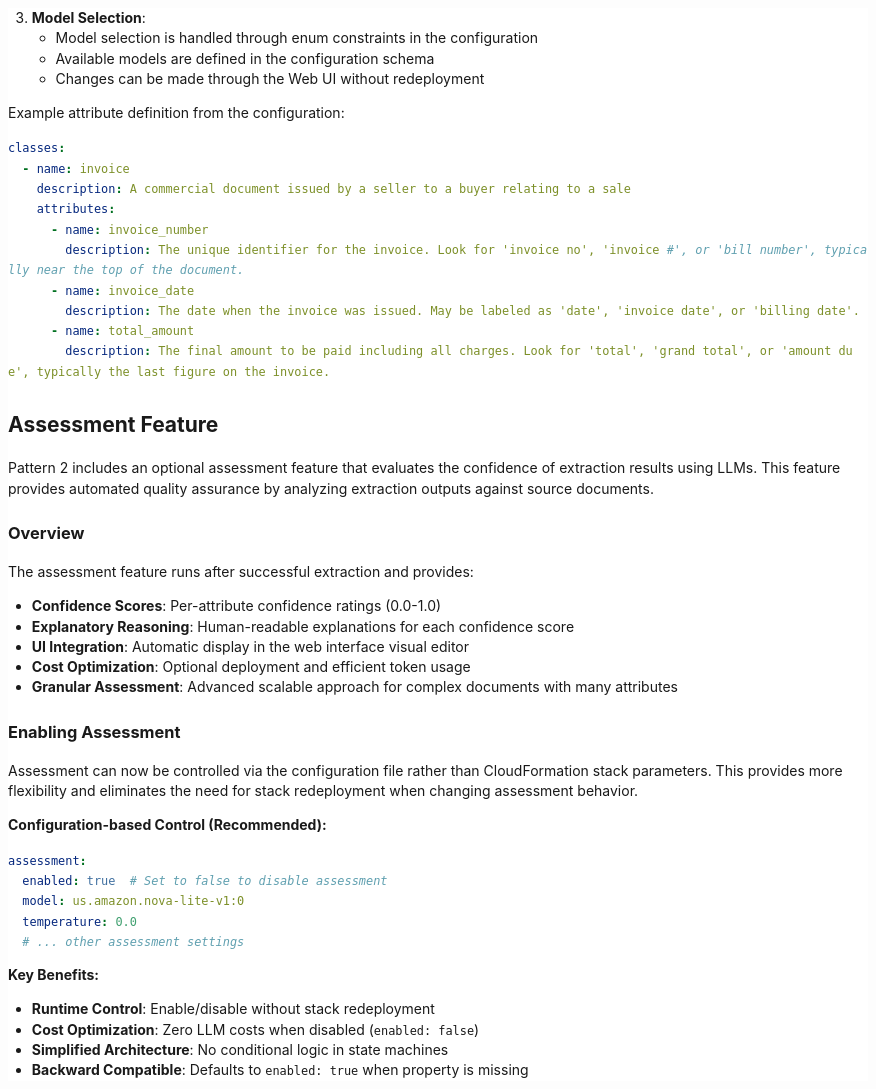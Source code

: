 3. **Model Selection**:
   - Model selection is handled through enum constraints in the configuration
   - Available models are defined in the configuration schema
   - Changes can be made through the Web UI without redeployment

Example attribute definition from the configuration:
```yaml
classes:
  - name: invoice
    description: A commercial document issued by a seller to a buyer relating to a sale
    attributes:
      - name: invoice_number
        description: The unique identifier for the invoice. Look for 'invoice no', 'invoice #', or 'bill number', typically near the top of the document.
      - name: invoice_date
        description: The date when the invoice was issued. May be labeled as 'date', 'invoice date', or 'billing date'.
      - name: total_amount
        description: The final amount to be paid including all charges. Look for 'total', 'grand total', or 'amount due', typically the last figure on the invoice.
```

## Assessment Feature

Pattern 2 includes an optional assessment feature that evaluates the confidence of extraction results using LLMs. This feature provides automated quality assurance by analyzing extraction outputs against source documents.

### Overview

The assessment feature runs after successful extraction and provides:
- **Confidence Scores**: Per-attribute confidence ratings (0.0-1.0)
- **Explanatory Reasoning**: Human-readable explanations for each confidence score
- **UI Integration**: Automatic display in the web interface visual editor
- **Cost Optimization**: Optional deployment and efficient token usage
- **Granular Assessment**: Advanced scalable approach for complex documents with many attributes

### Enabling Assessment

Assessment can now be controlled via the configuration file rather than CloudFormation stack parameters. This provides more flexibility and eliminates the need for stack redeployment when changing assessment behavior.

**Configuration-based Control (Recommended):**
```yaml
assessment:
  enabled: true  # Set to false to disable assessment
  model: us.amazon.nova-lite-v1:0
  temperature: 0.0
  # ... other assessment settings
```

**Key Benefits:**
- **Runtime Control**: Enable/disable without stack redeployment
- **Cost Optimization**: Zero LLM costs when disabled (`enabled: false`)
- **Simplified Architecture**: No conditional logic in state machines
- **Backward Compatible**: Defaults to `enabled: true` when property is missing
